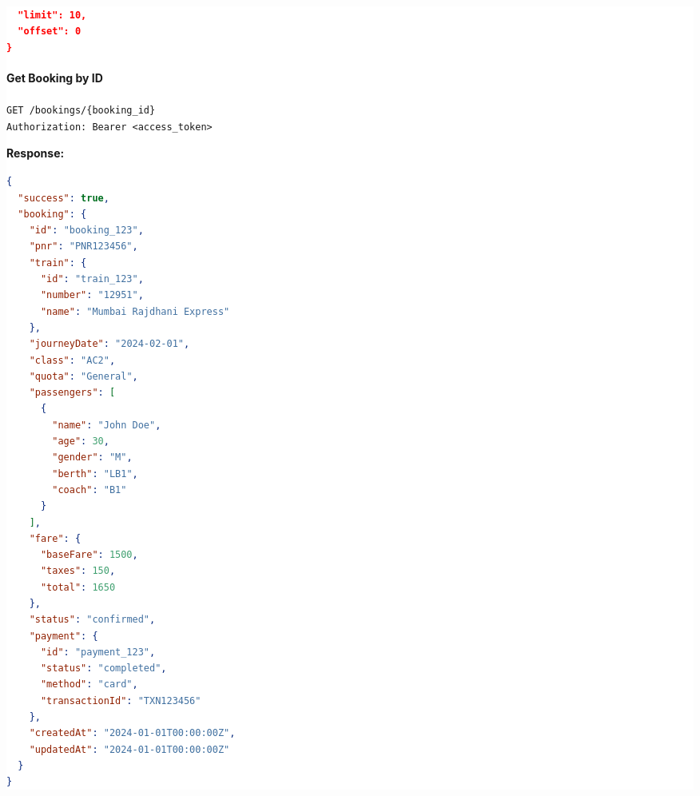 ```json
  "limit": 10,
  "offset": 0
}
```

#### Get Booking by ID

```http
GET /bookings/{booking_id}
Authorization: Bearer <access_token>
```

**Response:**
```json
{
  "success": true,
  "booking": {
    "id": "booking_123",
    "pnr": "PNR123456",
    "train": {
      "id": "train_123",
      "number": "12951",
      "name": "Mumbai Rajdhani Express"
    },
    "journeyDate": "2024-02-01",
    "class": "AC2",
    "quota": "General",
    "passengers": [
      {
        "name": "John Doe",
        "age": 30,
        "gender": "M",
        "berth": "LB1",
        "coach": "B1"
      }
    ],
    "fare": {
      "baseFare": 1500,
      "taxes": 150,
      "total": 1650
    },
    "status": "confirmed",
    "payment": {
      "id": "payment_123",
      "status": "completed",
      "method": "card",
      "transactionId": "TXN123456"
    },
    "createdAt": "2024-01-01T00:00:00Z",
    "updatedAt": "2024-01-01T00:00:00Z"
  }
}
```
